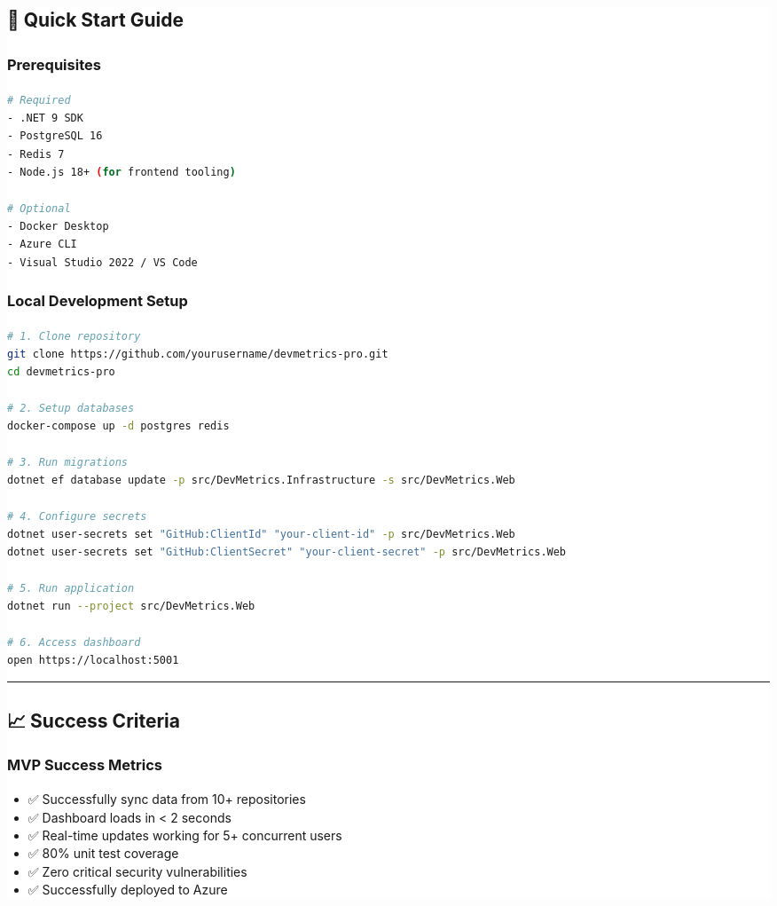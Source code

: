 ## 🚀 Quick Start Guide

### Prerequisites
```bash
# Required
- .NET 9 SDK
- PostgreSQL 16
- Redis 7
- Node.js 18+ (for frontend tooling)

# Optional
- Docker Desktop
- Azure CLI
- Visual Studio 2022 / VS Code
```

### Local Development Setup
```bash
# 1. Clone repository
git clone https://github.com/yourusername/devmetrics-pro.git
cd devmetrics-pro

# 2. Setup databases
docker-compose up -d postgres redis

# 3. Run migrations
dotnet ef database update -p src/DevMetrics.Infrastructure -s src/DevMetrics.Web

# 4. Configure secrets
dotnet user-secrets set "GitHub:ClientId" "your-client-id" -p src/DevMetrics.Web
dotnet user-secrets set "GitHub:ClientSecret" "your-client-secret" -p src/DevMetrics.Web

# 5. Run application
dotnet run --project src/DevMetrics.Web

# 6. Access dashboard
open https://localhost:5001
```

---

## 📈 Success Criteria

### MVP Success Metrics
- ✅ Successfully sync data from 10+ repositories
- ✅ Dashboard loads in < 2 seconds
- ✅ Real-time updates working for 5+ concurrent users
- ✅ 80% unit test coverage
- ✅ Zero critical security vulnerabilities
- ✅ Successfully deployed to Azure
